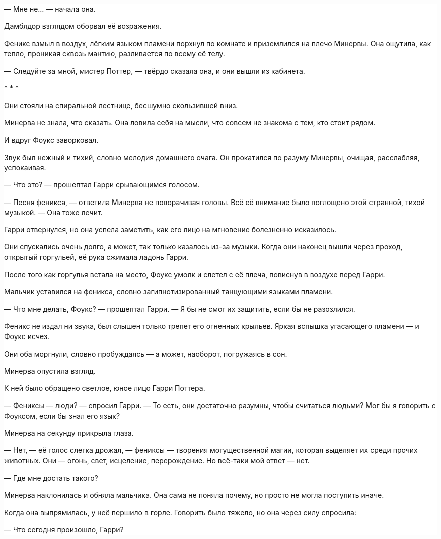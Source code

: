 — Мне не… — начала она.

Дамблдор взглядом оборвал её возражения.

Феникс взмыл в воздух, лёгким языком пламени порхнул по комнате и приземлился на плечо Минервы. Она ощутила, как тепло, проникая сквозь мантию, разливается по всему её телу.

— Следуйте за мной, мистер Поттер, — твёрдо сказала она, и они вышли из кабинета.

\* \* \*

Они стояли на спиральной лестнице, бесшумно скользившей вниз.

Минерва не знала, что сказать. Она ловила себя на мысли, что совсем не знакома с тем, кто стоит рядом.

И вдруг Фоукс заворковал.

Звук был нежный и тихий, словно мелодия домашнего очага. Он прокатился по разуму Минервы, очищая, расслабляя, успокаивая.

— Что это? — прошептал Гарри срывающимся голосом.

— Песня феникса, — ответила Минерва не поворачивая головы. Всё её внимание было поглощено этой странной, тихой музыкой. — Она тоже лечит.

Гарри отвернулся, но она успела заметить, как его лицо на мгновение болезненно исказилось.

Они спускались очень долго, а может, так только казалось из-за музыки. Когда они наконец вышли через проход, открытый горгульей, её рука сжимала ладонь Гарри.

После того как горгулья встала на место, Фоукс умолк и слетел с её плеча, повиснув в воздухе перед Гарри.

Мальчик уставился на феникса, словно загипнотизированный танцующими языками пламени.

— Что мне делать, Фоукс? — прошептал Гарри. — Я бы не смог их защитить, если бы не разозлился.

Феникс не издал ни звука, был слышен только трепет его огненных крыльев. Яркая вспышка угасающего пламени — и Фоукс исчез.

Они оба моргнули, словно пробуждаясь — а может, наоборот, погружаясь в сон.

Минерва опустила взгляд.

К ней было обращено светлое, юное лицо Гарри Поттера.

— Фениксы — люди? — спросил Гарри. — То есть, они достаточно разумны, чтобы считаться людьми? Мог бы я говорить с Фоуксом, если бы знал его язык?

Минерва на секунду прикрыла глаза.

— Нет, — её голос слегка дрожал, — фениксы — творения могущественной магии, которая выделяет их среди прочих животных. Они — огонь, свет, исцеление, перерождение. Но всё-таки мой ответ — нет.

— Где мне достать такого?

Минерва наклонилась и обняла мальчика. Она сама не поняла почему, но просто не могла поступить иначе.

Когда она выпрямилась, у неё першило в горле. Говорить было тяжело, но она через силу спросила:

— Что сегодня произошло, Гарри?
